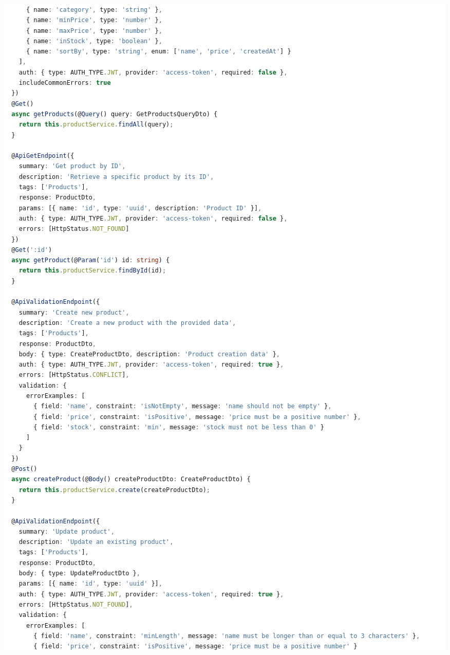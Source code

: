 ```typescript
      { name: 'category', type: 'string' },
      { name: 'minPrice', type: 'number' },
      { name: 'maxPrice', type: 'number' },
      { name: 'inStock', type: 'boolean' },
      { name: 'sortBy', type: 'string', enum: ['name', 'price', 'createdAt'] }
    ],
    auth: { type: AUTH_TYPE.JWT, provider: 'access-token', required: false },
    includeCommonErrors: true
  })
  @Get()
  async getProducts(@Query() query: GetProductsQueryDto) {
    return this.productService.findAll(query);
  }

  @ApiGetEndpoint({
    summary: 'Get product by ID',
    description: 'Retrieve a specific product by its ID',
    tags: ['Products'],
    response: ProductDto,
    params: [{ name: 'id', type: 'uuid', description: 'Product ID' }],
    auth: { type: AUTH_TYPE.JWT, provider: 'access-token', required: false },
    errors: [HttpStatus.NOT_FOUND]
  })
  @Get(':id')
  async getProduct(@Param('id') id: string) {
    return this.productService.findById(id);
  }

  @ApiValidationEndpoint({
    summary: 'Create new product',
    description: 'Create a new product with the provided data',
    tags: ['Products'],
    response: ProductDto,
    body: { type: CreateProductDto, description: 'Product creation data' },
    auth: { type: AUTH_TYPE.JWT, provider: 'access-token', required: true },
    errors: [HttpStatus.CONFLICT],
    validation: {
      errorExamples: [
        { field: 'name', constraint: 'isNotEmpty', message: 'name should not be empty' },
        { field: 'price', constraint: 'isPositive', message: 'price must be a positive number' },
        { field: 'stock', constraint: 'min', message: 'stock must not be less than 0' }
      ]
    }
  })
  @Post()
  async createProduct(@Body() createProductDto: CreateProductDto) {
    return this.productService.create(createProductDto);
  }

  @ApiValidationEndpoint({
    summary: 'Update product',
    description: 'Update an existing product',
    tags: ['Products'],
    response: ProductDto,
    body: { type: UpdateProductDto },
    params: [{ name: 'id', type: 'uuid' }],
    auth: { type: AUTH_TYPE.JWT, provider: 'access-token', required: true },
    errors: [HttpStatus.NOT_FOUND],
    validation: {
      errorExamples: [
        { field: 'name', constraint: 'minLength', message: 'name must be longer than or equal to 3 characters' },
        { field: 'price', constraint: 'isPositive', message: 'price must be a positive number' }
```
